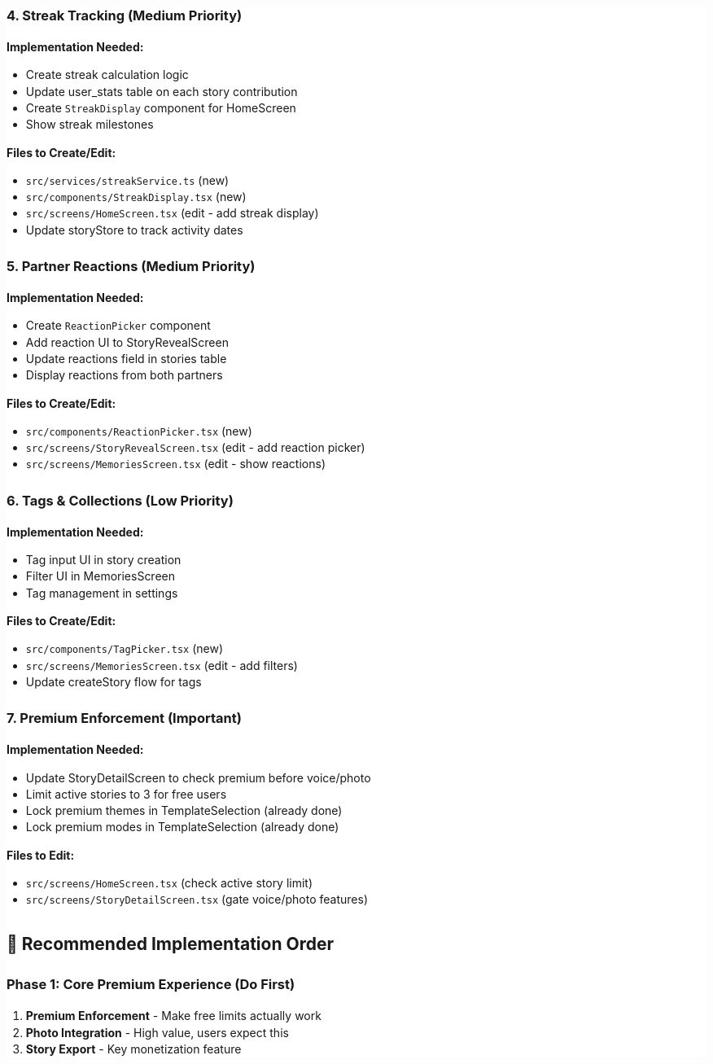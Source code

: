 ### 4. Streak Tracking (Medium Priority)
**Implementation Needed:**
- Create streak calculation logic
- Update user_stats table on each story contribution
- Create `StreakDisplay` component for HomeScreen
- Show streak milestones

**Files to Create/Edit:**
- `src/services/streakService.ts` (new)
- `src/components/StreakDisplay.tsx` (new)
- `src/screens/HomeScreen.tsx` (edit - add streak display)
- Update storyStore to track activity dates

### 5. Partner Reactions (Medium Priority)
**Implementation Needed:**
- Create `ReactionPicker` component
- Add reaction UI to StoryRevealScreen
- Update reactions field in stories table
- Display reactions from both partners

**Files to Create/Edit:**
- `src/components/ReactionPicker.tsx` (new)
- `src/screens/StoryRevealScreen.tsx` (edit - add reaction picker)
- `src/screens/MemoriesScreen.tsx` (edit - show reactions)

### 6. Tags & Collections (Low Priority)
**Implementation Needed:**
- Tag input UI in story creation
- Filter UI in MemoriesScreen
- Tag management in settings

**Files to Create/Edit:**
- `src/components/TagPicker.tsx` (new)
- `src/screens/MemoriesScreen.tsx` (edit - add filters)
- Update createStory flow for tags

### 7. Premium Enforcement (Important)
**Implementation Needed:**
- Update StoryDetailScreen to check premium before voice/photo
- Limit active stories to 3 for free users
- Lock premium themes in TemplateSelection (already done)
- Lock premium modes in TemplateSelection (already done)

**Files to Edit:**
- `src/screens/HomeScreen.tsx` (check active story limit)
- `src/screens/StoryDetailScreen.tsx` (gate voice/photo features)

## 🚀 Recommended Implementation Order

### Phase 1: Core Premium Experience (Do First)
1. **Premium Enforcement** - Make free limits actually work
2. **Photo Integration** - High value, users expect this
3. **Story Export** - Key monetization feature

